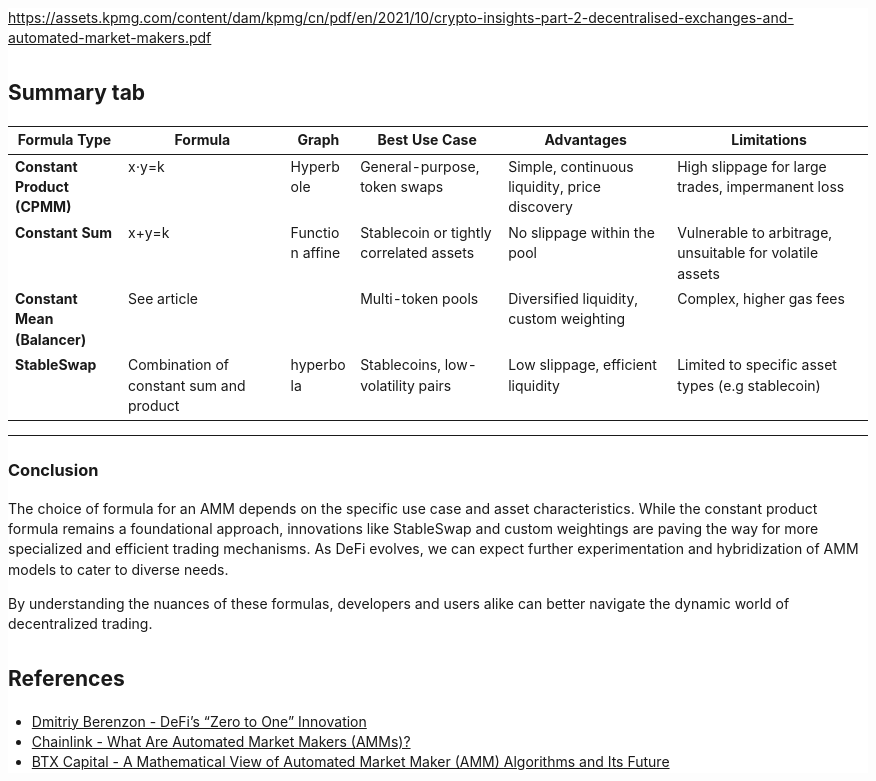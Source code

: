 

https://assets.kpmg.com/content/dam/kpmg/cn/pdf/en/2021/10/crypto-insights-part-2-decentralised-exchanges-and-automated-market-makers.pdf

## Summary tab

| **Formula Type**             | **Formula**                             | Graph           | **Best Use Case**                       | **Advantages**                                | **Limitations**                                         |
| ---------------------------- | --------------------------------------- | --------------- | --------------------------------------- | --------------------------------------------- | ------------------------------------------------------- |
| **Constant Product (CPMM)**  | x⋅y=k                                   | Hyperbole       | General-purpose, token swaps            | Simple, continuous liquidity, price discovery | High slippage for large trades, impermanent loss        |
| **Constant Sum**             | x+y=k                                   | Function affine | Stablecoin or tightly correlated assets | No slippage within the pool                   | Vulnerable to arbitrage, unsuitable for volatile assets |
| **Constant Mean (Balancer)** | See article                             |                 | Multi-token pools                       | Diversified liquidity, custom weighting       | Complex, higher gas fees                                |
| **StableSwap**               | Combination of constant sum and product | hyperbola       | Stablecoins, low-volatility pairs       | Low slippage, efficient liquidity             | Limited to specific asset types (e.g stablecoin)        |

------

### Conclusion

The choice of formula for an AMM depends on the specific use case and asset characteristics. While the constant product formula remains a foundational approach, innovations like StableSwap and custom weightings are paving the way for more specialized and efficient trading mechanisms. As DeFi evolves, we can expect further experimentation and hybridization of AMM models to cater to diverse needs.

By understanding the nuances of these formulas, developers and users alike can better navigate the dynamic world of decentralized trading.

## References

- [Dmitriy Berenzon - DeFi’s “Zero to One” Innovation](https://medium.com/bollinger-investment-group/constant-function-market-makers-defis-zero-to-one-innovation-968f77022159)
- [Chainlink - What Are Automated Market Makers (AMMs)?](https://chain.link/education-hub/what-is-an-automated-market-maker-amm)
- [BTX Capital - A Mathematical View of Automated Market Maker (AMM) Algorithms and Its Future](https://www.btx.capital/post/a-mathematical-view-of-automated-market-maker-amm-algorithms-and-its-future)